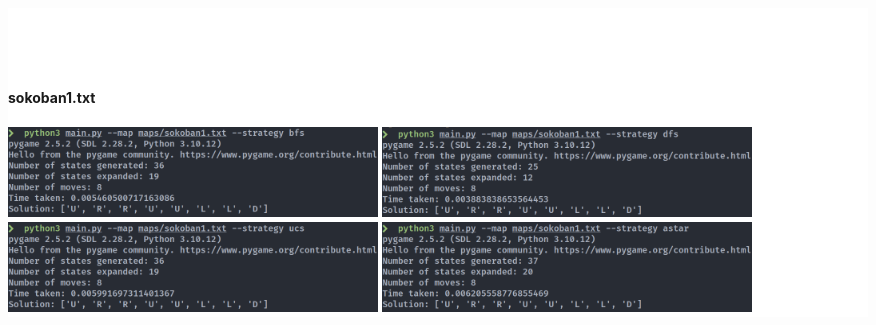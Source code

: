 <br/>

<br/>

<br/>

#### sokoban1.txt

<img src="./img/1-b.png" title="" alt="1-b.png" width="370">

<img src="./img/1-d.png" title="" alt="1-d.png" width="370">

<img src="./img/1-u.png" title="" alt="1-u.png" width="370">

<img src="./img/1-a.png" title="" alt="1-a.png" width="370">
